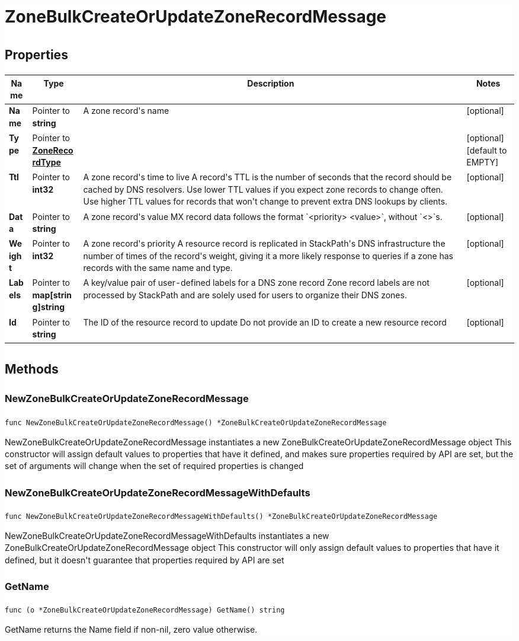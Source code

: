 # ZoneBulkCreateOrUpdateZoneRecordMessage

## Properties

Name | Type | Description | Notes
------------ | ------------- | ------------- | -------------
**Name** | Pointer to **string** | A zone record&#39;s name | [optional] 
**Type** | Pointer to [**ZoneRecordType**](ZoneRecordType.md) |  | [optional] [default to EMPTY]
**Ttl** | Pointer to **int32** | A zone record&#39;s time to live  A record&#39;s TTL is the number of seconds that the record should be cached by DNS resolvers. Use lower TTL values if you expect zone records to change often. Use higher TTL values for records that won&#39;t change to prevent extra DNS lookups by clients. | [optional] 
**Data** | Pointer to **string** | A zone record&#39;s value  MX record data follows the format &#x60;&lt;priority&gt; &lt;value&gt;&#x60;, without &#x60;&lt;&gt;&#x60;s. | [optional] 
**Weight** | Pointer to **int32** | A zone record&#39;s priority  A resource record is replicated in StackPath&#39;s DNS infrastructure the number of times of the record&#39;s weight, giving it a more likely response to queries if a zone has records with the same name and type. | [optional] 
**Labels** | Pointer to **map[string]string** | A key/value pair of user-defined labels for a DNS zone record  Zone record labels are not processed by StackPath and are solely used for users to organize their DNS zones. | [optional] 
**Id** | Pointer to **string** | The ID of the resource record to update  Do not provide an ID to create a new resource record | [optional] 

## Methods

### NewZoneBulkCreateOrUpdateZoneRecordMessage

`func NewZoneBulkCreateOrUpdateZoneRecordMessage() *ZoneBulkCreateOrUpdateZoneRecordMessage`

NewZoneBulkCreateOrUpdateZoneRecordMessage instantiates a new ZoneBulkCreateOrUpdateZoneRecordMessage object
This constructor will assign default values to properties that have it defined,
and makes sure properties required by API are set, but the set of arguments
will change when the set of required properties is changed

### NewZoneBulkCreateOrUpdateZoneRecordMessageWithDefaults

`func NewZoneBulkCreateOrUpdateZoneRecordMessageWithDefaults() *ZoneBulkCreateOrUpdateZoneRecordMessage`

NewZoneBulkCreateOrUpdateZoneRecordMessageWithDefaults instantiates a new ZoneBulkCreateOrUpdateZoneRecordMessage object
This constructor will only assign default values to properties that have it defined,
but it doesn't guarantee that properties required by API are set

### GetName

`func (o *ZoneBulkCreateOrUpdateZoneRecordMessage) GetName() string`

GetName returns the Name field if non-nil, zero value otherwise.
